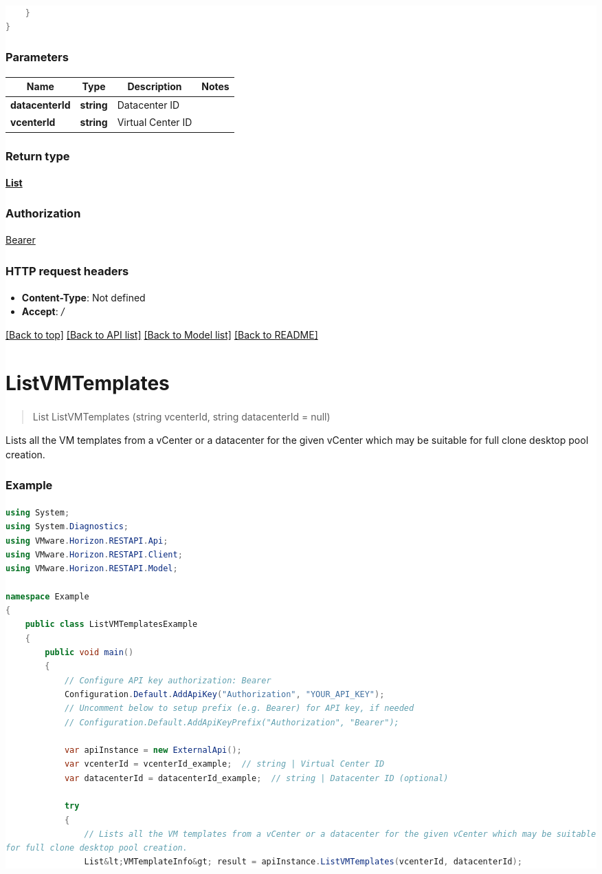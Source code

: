 ```csharp
    }
}
```

### Parameters

Name | Type | Description  | Notes
------------- | ------------- | ------------- | -------------
 **datacenterId** | **string**| Datacenter ID | 
 **vcenterId** | **string**| Virtual Center ID | 

### Return type

[**List<VMFolderInfo>**](VMFolderInfo.md)

### Authorization

[Bearer](../README.md#Bearer)

### HTTP request headers

 - **Content-Type**: Not defined
 - **Accept**: */*

[[Back to top]](#) [[Back to API list]](../README.md#documentation-for-api-endpoints) [[Back to Model list]](../README.md#documentation-for-models) [[Back to README]](../README.md)

<a name="listvmtemplates"></a>
# **ListVMTemplates**
> List<VMTemplateInfo> ListVMTemplates (string vcenterId, string datacenterId = null)

Lists all the VM templates from a vCenter or a datacenter for the given vCenter which may be suitable for full clone desktop pool creation.

### Example
```csharp
using System;
using System.Diagnostics;
using VMware.Horizon.RESTAPI.Api;
using VMware.Horizon.RESTAPI.Client;
using VMware.Horizon.RESTAPI.Model;

namespace Example
{
    public class ListVMTemplatesExample
    {
        public void main()
        {
            // Configure API key authorization: Bearer
            Configuration.Default.AddApiKey("Authorization", "YOUR_API_KEY");
            // Uncomment below to setup prefix (e.g. Bearer) for API key, if needed
            // Configuration.Default.AddApiKeyPrefix("Authorization", "Bearer");

            var apiInstance = new ExternalApi();
            var vcenterId = vcenterId_example;  // string | Virtual Center ID
            var datacenterId = datacenterId_example;  // string | Datacenter ID (optional) 

            try
            {
                // Lists all the VM templates from a vCenter or a datacenter for the given vCenter which may be suitable for full clone desktop pool creation.
                List&lt;VMTemplateInfo&gt; result = apiInstance.ListVMTemplates(vcenterId, datacenterId);
```